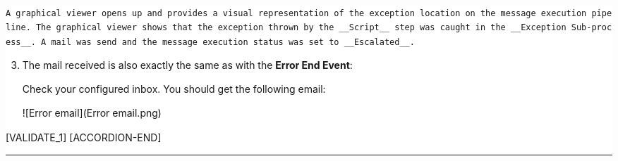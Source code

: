     A graphical viewer opens up and provides a visual representation of the exception location on the message execution pipeline. The graphical viewer shows that the exception thrown by the __Script__ step was caught in the __Exception Sub-process__. A mail was send and the message execution status was set to __Escalated__.

3. The mail received is also exactly the same as with the __Error End Event__:

    Check your configured inbox. You should get the following email:

    ![Error email](Error email.png)   


[VALIDATE_1]
[ACCORDION-END]

---
